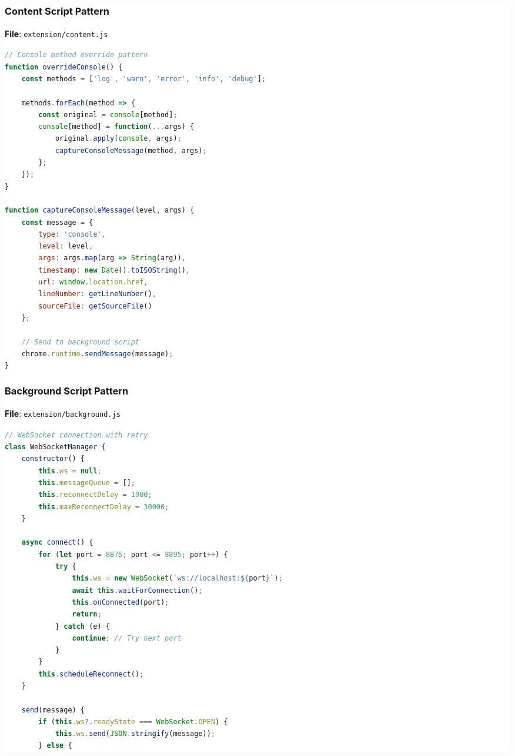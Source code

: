 ### Content Script Pattern
**File**: `extension/content.js`

```javascript
// Console method override pattern
function overrideConsole() {
    const methods = ['log', 'warn', 'error', 'info', 'debug'];

    methods.forEach(method => {
        const original = console[method];
        console[method] = function(...args) {
            original.apply(console, args);
            captureConsoleMessage(method, args);
        };
    });
}

function captureConsoleMessage(level, args) {
    const message = {
        type: 'console',
        level: level,
        args: args.map(arg => String(arg)),
        timestamp: new Date().toISOString(),
        url: window.location.href,
        lineNumber: getLineNumber(),
        sourceFile: getSourceFile()
    };

    // Send to background script
    chrome.runtime.sendMessage(message);
}
```

### Background Script Pattern
**File**: `extension/background.js`

```javascript
// WebSocket connection with retry
class WebSocketManager {
    constructor() {
        this.ws = null;
        this.messageQueue = [];
        this.reconnectDelay = 1000;
        this.maxReconnectDelay = 30000;
    }

    async connect() {
        for (let port = 8875; port <= 8895; port++) {
            try {
                this.ws = new WebSocket(`ws://localhost:${port}`);
                await this.waitForConnection();
                this.onConnected(port);
                return;
            } catch (e) {
                continue; // Try next port
            }
        }
        this.scheduleReconnect();
    }

    send(message) {
        if (this.ws?.readyState === WebSocket.OPEN) {
            this.ws.send(JSON.stringify(message));
        } else {
```
